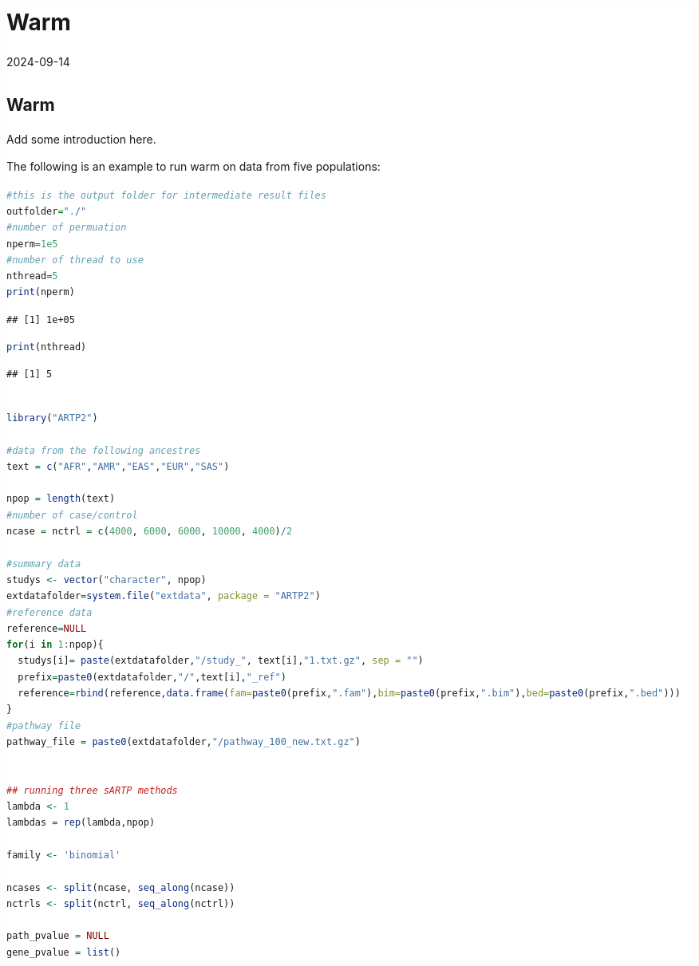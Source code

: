 Warm
================
2024-09-14

## Warm

Add some introduction here.

The following is an example to run warm on data from five populations:

``` r
#this is the output folder for intermediate result files
outfolder="./"
#number of permuation
nperm=1e5
#number of thread to use
nthread=5
print(nperm)
```

    ## [1] 1e+05

``` r
print(nthread)
```

    ## [1] 5

``` r

library("ARTP2")

#data from the following ancestres 
text = c("AFR","AMR","EAS","EUR","SAS")

npop = length(text)
#number of case/control
ncase = nctrl = c(4000, 6000, 6000, 10000, 4000)/2

#summary data
studys <- vector("character", npop)
extdatafolder=system.file("extdata", package = "ARTP2")
#reference data
reference=NULL
for(i in 1:npop){
  studys[i]= paste(extdatafolder,"/study_", text[i],"1.txt.gz", sep = "")
  prefix=paste0(extdatafolder,"/",text[i],"_ref")
  reference=rbind(reference,data.frame(fam=paste0(prefix,".fam"),bim=paste0(prefix,".bim"),bed=paste0(prefix,".bed")))
}
#pathway file
pathway_file = paste0(extdatafolder,"/pathway_100_new.txt.gz")


## running three sARTP methods 
lambda <- 1
lambdas = rep(lambda,npop)

family <- 'binomial'

ncases <- split(ncase, seq_along(ncase))
nctrls <- split(nctrl, seq_along(nctrl))

path_pvalue = NULL
gene_pvalue = list()
```